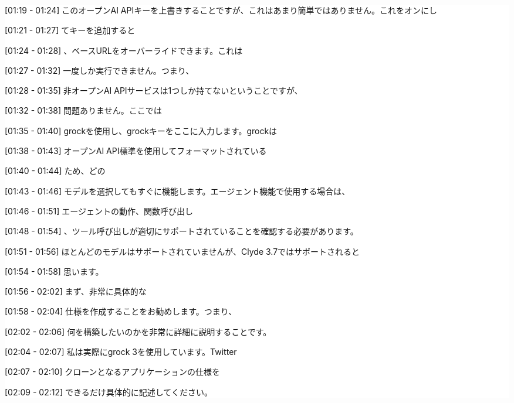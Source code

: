 [01:19 - 01:24]
このオープンAI APIキーを上書きすることですが、これはあまり簡単ではありません。これをオンにし

[01:21 - 01:27]
てキーを追加すると

[01:24 - 01:28]
、ベースURLをオーバーライドできます。これは

[01:27 - 01:32]
一度しか実行できません。つまり、

[01:28 - 01:35]
非オープンAI APIサービスは1つしか持てないということですが、

[01:32 - 01:38]
問題ありません。ここでは

[01:35 - 01:40]
grockを使用し、grockキーをここに入力します。grockは

[01:38 - 01:43]
オープンAI API標準を使用してフォーマットされている

[01:40 - 01:44]
ため、どの

[01:43 - 01:46]
モデルを選択してもすぐに機能します。エージェント機能で使用する場合は、

[01:46 - 01:51]
エージェントの動作、関数呼び出し

[01:48 - 01:54]
、ツール呼び出しが適切にサポートされていることを確認する必要があります。

[01:51 - 01:56]
ほとんどのモデルはサポートされていませんが、Clyde 3.7ではサポートされると

[01:54 - 01:58]
思います。

[01:56 - 02:02]
まず、非常に具体的な

[01:58 - 02:04]
仕様を作成することをお勧めします。つまり、

[02:02 - 02:06]
何を構築したいのかを非常に詳細に説明することです。

[02:04 - 02:07]
私は実際にgrock 3を使用しています。Twitter

[02:07 - 02:10]
クローンとなるアプリケーションの仕様を

[02:09 - 02:12]
できるだけ具体的に記述してください。
